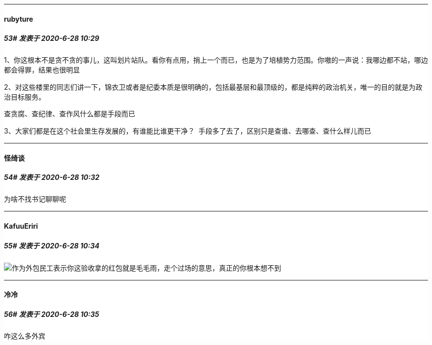 


*****

####  rubyture  
##### 53#       发表于 2020-6-28 10:29




1、你这根本不是贪不贪的事儿，这叫划片站队。看你有点用，捎上一个而已，也是为了培植势力范围。你嗷的一声说：我哪边都不站，哪边都会得罪，结果也很明显


2、对这些楼里的同志们讲一下，锦衣卫或者是纪委本质是很明确的，包括最基层和最顶级的，都是纯粹的政治机关，唯一的目的就是为政治目标服务。  

查贪腐、查纪律、查作风什么都是手段而已


3、大家们都是在这个社会里生存发展的，有谁能比谁更干净？  手段多了去了，区别只是查谁、去哪查、查什么样儿而已








*****

####  怪绮谈  
##### 54#       发表于 2020-6-28 10:32




为啥不找书记聊聊呢







*****

####  KafuuEriri  
##### 55#       发表于 2020-6-28 10:34



<img src="https://static.saraba1st.com/image/smiley/face2017/029.png" referrerpolicy="no-referrer">作为外包民工表示你这验收拿的红包就是毛毛雨，走个过场的意思，真正的你根本想不到







*****

####  冷冷  
##### 56#       发表于 2020-6-28 10:35




咋这么多外宾
